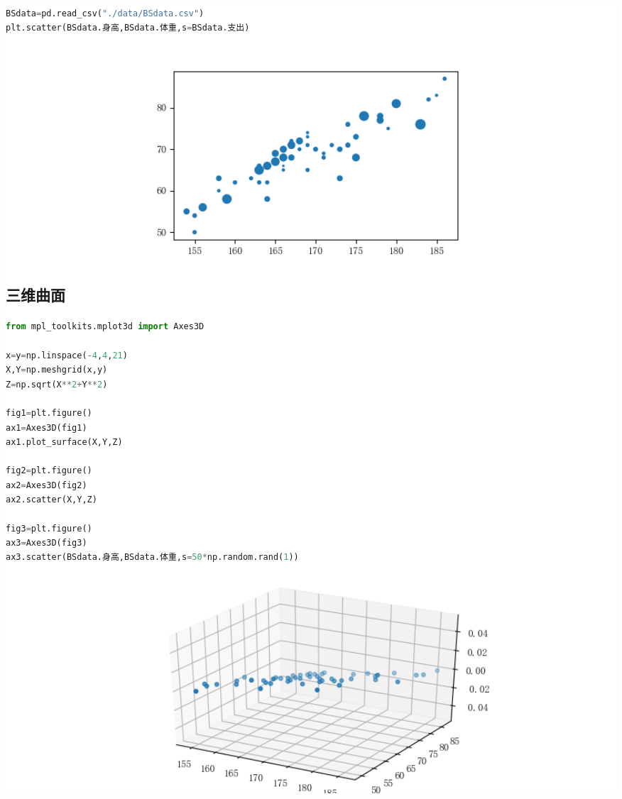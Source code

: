 
```python
BSdata=pd.read_csv("./data/BSdata.csv")
plt.scatter(BSdata.身高,BSdata.体重,s=BSdata.支出)
```

<img src="chap5_files/figure-html/unnamed-chunk-2-1.png" width="60%" style="display: block; margin: auto;" />

## 三维曲面

```python
from mpl_toolkits.mplot3d import Axes3D

x=y=np.linspace(-4,4,21)
X,Y=np.meshgrid(x,y)
Z=np.sqrt(X**2+Y**2)

fig1=plt.figure()
ax1=Axes3D(fig1)
ax1.plot_surface(X,Y,Z)

fig2=plt.figure()
ax2=Axes3D(fig2)
ax2.scatter(X,Y,Z)

fig3=plt.figure()
ax3=Axes3D(fig3)
ax3.scatter(BSdata.身高,BSdata.体重,s=50*np.random.rand(1))
```

<img src="chap5_files/figure-html/unnamed-chunk-3-1.png" width="60%" style="display: block; margin: auto;" />
